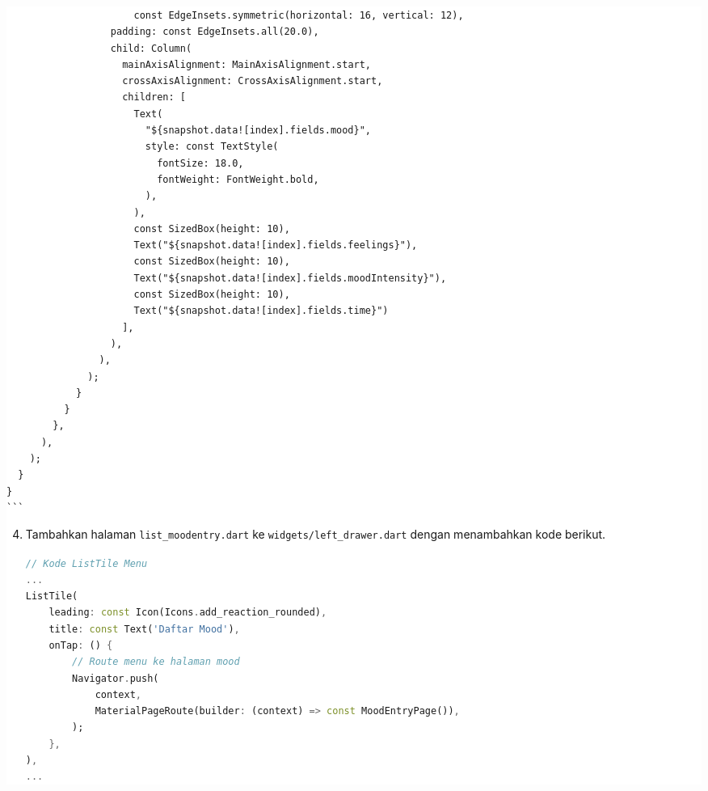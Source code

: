                           const EdgeInsets.symmetric(horizontal: 16, vertical: 12),
                      padding: const EdgeInsets.all(20.0),
                      child: Column(
                        mainAxisAlignment: MainAxisAlignment.start,
                        crossAxisAlignment: CrossAxisAlignment.start,
                        children: [
                          Text(
                            "${snapshot.data![index].fields.mood}",
                            style: const TextStyle(
                              fontSize: 18.0,
                              fontWeight: FontWeight.bold,
                            ),
                          ),
                          const SizedBox(height: 10),
                          Text("${snapshot.data![index].fields.feelings}"),
                          const SizedBox(height: 10),
                          Text("${snapshot.data![index].fields.moodIntensity}"),
                          const SizedBox(height: 10),
                          Text("${snapshot.data![index].fields.time}")
                        ],
                      ),
                    ),
                  );
                }
              }
            },
          ),
        );
      }
    }
    ```

4. Tambahkan halaman `list_moodentry.dart` ke `widgets/left_drawer.dart` dengan menambahkan kode berikut.

    ```dart
    // Kode ListTile Menu
    ...
    ListTile(
        leading: const Icon(Icons.add_reaction_rounded),
        title: const Text('Daftar Mood'),
        onTap: () {
            // Route menu ke halaman mood
            Navigator.push(
                context,
                MaterialPageRoute(builder: (context) => const MoodEntryPage()),
            );
        },
    ),
    ...
    ```
